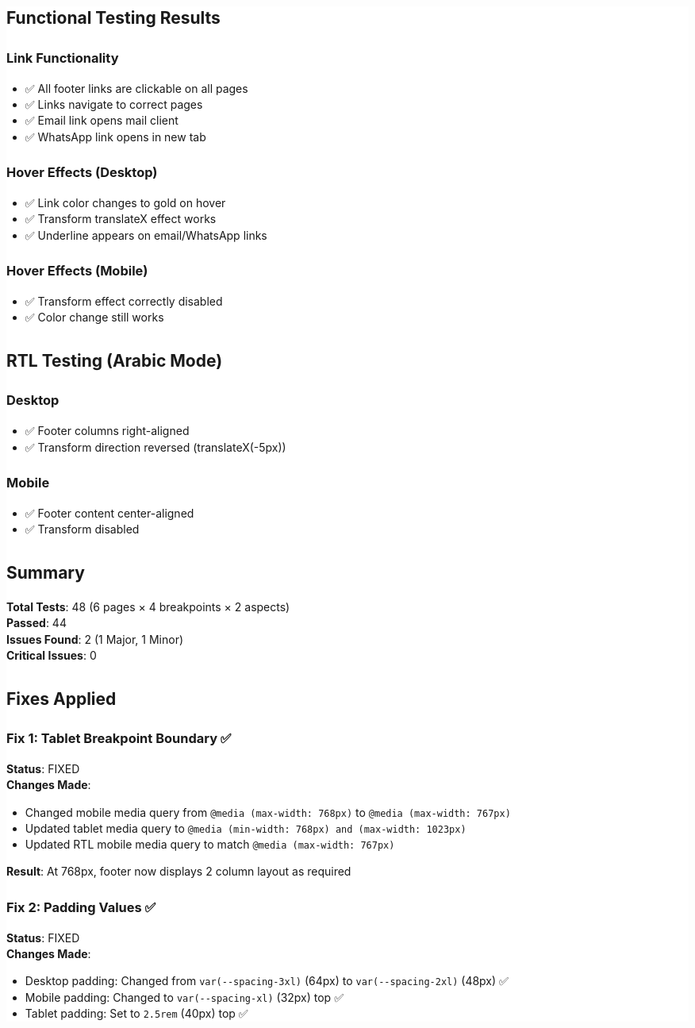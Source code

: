 ## Functional Testing Results

### Link Functionality
- ✅ All footer links are clickable on all pages
- ✅ Links navigate to correct pages
- ✅ Email link opens mail client
- ✅ WhatsApp link opens in new tab

### Hover Effects (Desktop)
- ✅ Link color changes to gold on hover
- ✅ Transform translateX effect works
- ✅ Underline appears on email/WhatsApp links

### Hover Effects (Mobile)
- ✅ Transform effect correctly disabled
- ✅ Color change still works

## RTL Testing (Arabic Mode)

### Desktop
- ✅ Footer columns right-aligned
- ✅ Transform direction reversed (translateX(-5px))

### Mobile
- ✅ Footer content center-aligned
- ✅ Transform disabled

## Summary

**Total Tests**: 48 (6 pages × 4 breakpoints × 2 aspects)  
**Passed**: 44  
**Issues Found**: 2 (1 Major, 1 Minor)  
**Critical Issues**: 0  

## Fixes Applied

### Fix 1: Tablet Breakpoint Boundary ✅
**Status**: FIXED  
**Changes Made**:
- Changed mobile media query from `@media (max-width: 768px)` to `@media (max-width: 767px)`
- Updated tablet media query to `@media (min-width: 768px) and (max-width: 1023px)`
- Updated RTL mobile media query to match `@media (max-width: 767px)`

**Result**: At 768px, footer now displays 2 column layout as required

### Fix 2: Padding Values ✅
**Status**: FIXED  
**Changes Made**:
- Desktop padding: Changed from `var(--spacing-3xl)` (64px) to `var(--spacing-2xl)` (48px) ✅
- Mobile padding: Changed to `var(--spacing-xl)` (32px) top ✅
- Tablet padding: Set to `2.5rem` (40px) top ✅
